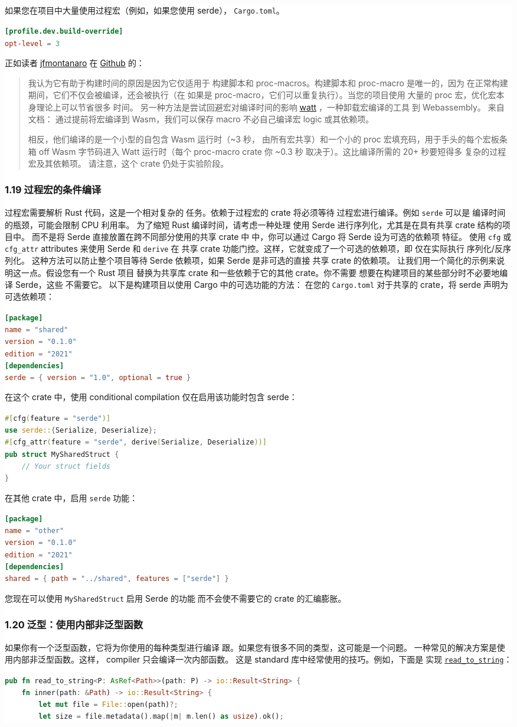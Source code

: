 如果您在项目中大量使用过程宏（例如，如果您使用 serde）， `Cargo.toml`。
```toml
[profile.dev.build-override]
opt-level = 3
```
正如读者 [jfmontanaro](https://github.com/jfmontanaro) 在 [Github](https://github.com/mre/endler.dev/issues/53) 的：
> 我认为它有助于构建时间的原因是因为它仅适用于 构建脚本和 proc-macros。构建脚本和 proc-macro 是唯一的，因为 在正常构建期间，它们不仅会被编译，还会被执行（在 如果是 proc-macro，它们可以重复执行）。当您的项目使用 大量的 proc 宏，优化宏本身理论上可以节省很多 时间。
另一种方法是尝试回避宏对编译时间的影响 [watt](https://github.com/dtolnay/watt) ，一种卸载宏编译的工具 到 Webassembly。
来自文档：
> 通过提前将宏编译到 Wasm，我们可以保存 macro 不必自己编译宏 logic 或其依赖项。
> 
> 相反，他们编译的是一个小型的自包含 Wasm 运行时（~3 秒， 由所有宏共享）和一个小的 proc 宏填充码，用于手头的每个宏板条箱 off Wasm 字节码进入 Watt 运行时（每个 proc-macro crate 你 ~0.3 秒 取决于）。这比编译所需的 20+ 秒要短得多 复杂的过程宏及其依赖项。
请注意，这个 crate 仍处于实验阶段。
### 1.19 过程宏的条件编译
过程宏需要解析 Rust 代码，这是一个相对复杂的 任务。依赖于过程宏的 crate 将必须等待 过程宏进行编译。例如 `serde` 可以是 编译时间的瓶颈，可能会限制 CPU 利用率。
为了缩短 Rust 编译时间，请考虑一种处理 使用 Serde 进行序列化，尤其是在具有共享 crate 结构的项目中。 而不是将 Serde 直接放置在跨不同部分使用的共享 crate 中 中，你可以通过 Cargo 将 Serde 设为可选的依赖项 特征。
使用 `cfg` 或 `cfg_attr` attributes 来使用 Serde 和 `derive` 在 共享 crate 功能门控。这样，它就变成了一个可选的依赖项，即 仅在实际执行 序列化/反序列化。
这种方法可以防止整个项目等待 Serde 依赖项，如果 Serde 是非可选的直接 共享 crate 的依赖项。
让我们用一个简化的示例来说明这一点。假设您有一个 Rust 项目 替换为共享库 crate 和一些依赖于它的其他 crate。你不需要 想要在构建项目的某些部分时不必要地编译 Serde，这些 不需要它。
以下是构建项目以使用 Cargo 中的可选功能的方法：
在您的 `Cargo.toml` 对于共享的 crate，将 serde 声明为可选依赖项：
```toml
[package]
name = "shared"
version = "0.1.0"
edition = "2021"
[dependencies]
serde = { version = "1.0", optional = true }
```
在这个 crate 中，使用 conditional compilation 仅在启用该功能时包含 serde：
```rust
#[cfg(feature = "serde")]
use serde::{Serialize, Deserialize};
#[cfg_attr(feature = "serde", derive(Serialize, Deserialize))]
pub struct MySharedStruct {
    // Your struct fields
}
```
在其他 crate 中，启用 `serde` 功能：
```toml
[package]
name = "other"
version = "0.1.0"
edition = "2021"
[dependencies]
shared = { path = "../shared", features = ["serde"] }
```
您现在可以使用 `MySharedStruct` 启用 Serde 的功能 而不会使不需要它的 crate 的汇编膨胀。
### 1.20 泛型：使用内部非泛型函数
如果你有一个泛型函数，它将为你使用的每种类型进行编译 跟。如果您有很多不同的类型，这可能是一个问题。
一种常见的解决方案是使用内部非泛型函数。这样， compiler 只会编译一次内部函数。
这是 standard 库中经常使用的技巧。例如，下面是 实现 [`read_to_string`](https://github.com/rust-lang/rust/blob/ae612bedcbfc7098d1711eb35bc7ca994eb17a4c/library/std/src/fs.rs#L295-L304)：
```rust
pub fn read_to_string<P: AsRef<Path>>(path: P) -> io::Result<String> {
    fn inner(path: &Path) -> io::Result<String> {
        let mut file = File::open(path)?;
        let size = file.metadata().map(|m| m.len() as usize).ok();
```